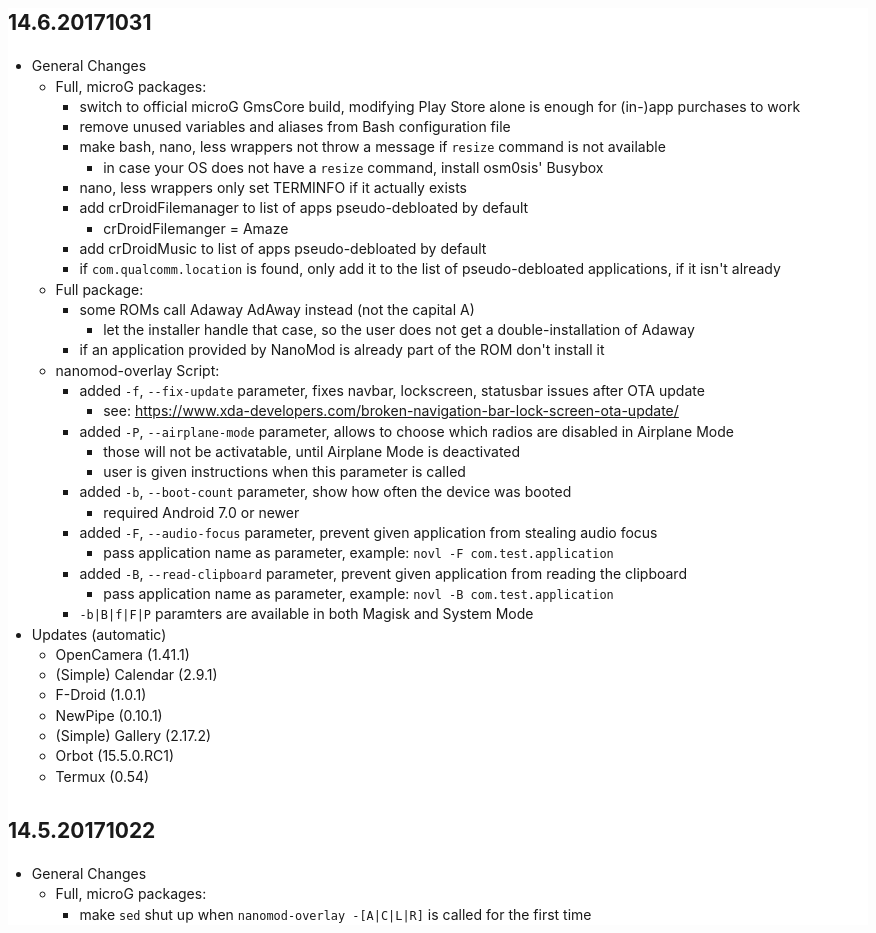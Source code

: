 ## 14.6.20171031
* General Changes
  * Full, microG packages:
     * switch to official microG GmsCore build, modifying Play Store alone is enough for (in-)app purchases to work
     * remove unused variables and aliases from Bash configuration file
     * make bash, nano, less wrappers not throw a message if `resize` command is not available
         * in case your OS does not have a `resize` command, install osm0sis' Busybox
     * nano, less wrappers only set TERMINFO if it actually exists
     * add crDroidFilemanager to list of apps pseudo-debloated by default
         * crDroidFilemanger = Amaze
     * add crDroidMusic to list of apps pseudo-debloated by default
     * if `com.qualcomm.location` is found, only add it to the list of pseudo-debloated applications, if it isn't already
  * Full package:
     * some ROMs call Adaway AdAway instead (not the capital A)
         * let the installer handle that case, so the user does not get a double-installation of Adaway
     * if an application provided by NanoMod is already part of the ROM don't install it
  * nanomod-overlay Script:
     * added `-f`, `--fix-update` parameter, fixes navbar, lockscreen, statusbar issues after OTA update
         * see: https://www.xda-developers.com/broken-navigation-bar-lock-screen-ota-update/
     * added `-P`, `--airplane-mode` parameter, allows to choose which radios are disabled in Airplane Mode
         * those will not be activatable, until Airplane Mode is deactivated
         * user is given instructions when this parameter is called
     * added `-b`, `--boot-count` parameter, show how often the device was booted
         * required Android 7.0 or newer
     * added `-F`, `--audio-focus` parameter, prevent given application from stealing audio focus
         * pass application name as parameter, example: `novl -F com.test.application`
     * added `-B`, `--read-clipboard` parameter, prevent given application from reading the clipboard
         * pass application name as parameter, example: `novl -B com.test.application`
     * `-b|B|f|F|P` paramters are available in both Magisk and System Mode
* Updates (automatic)
  * OpenCamera (1.41.1)
  * (Simple) Calendar (2.9.1)
  * F-Droid (1.0.1)
  * NewPipe (0.10.1)
  * (Simple) Gallery (2.17.2)
  * Orbot (15.5.0.RC1)
  * Termux (0.54)

## 14.5.20171022
* General Changes
  * Full, microG packages:
     * make `sed` shut up when `nanomod-overlay -[A|C|L|R]` is called for the first time

